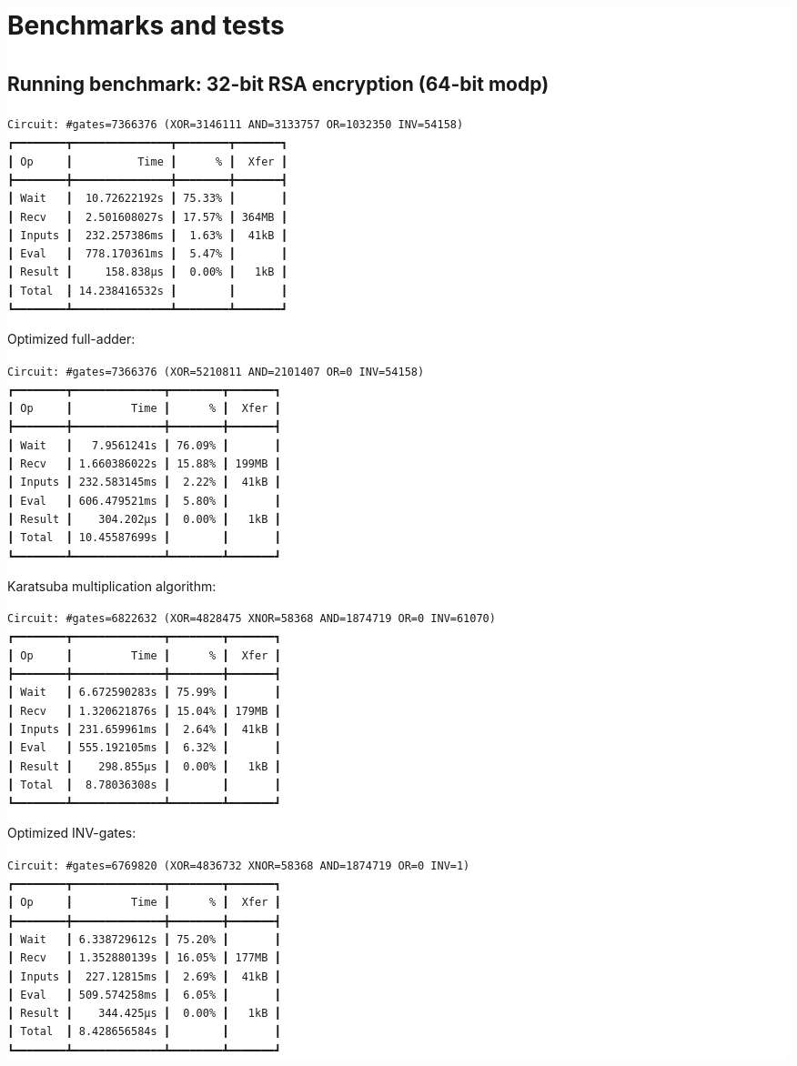 # Benchmarks and tests

## Running benchmark: 32-bit RSA encryption (64-bit modp)

```
Circuit: #gates=7366376 (XOR=3146111 AND=3133757 OR=1032350 INV=54158)
┏━━━━━━━━┳━━━━━━━━━━━━━━━┳━━━━━━━━┳━━━━━━━┓
┃ Op     ┃          Time ┃      % ┃  Xfer ┃
┣━━━━━━━━╋━━━━━━━━━━━━━━━╋━━━━━━━━╋━━━━━━━┫
┃ Wait   ┃  10.72622192s ┃ 75.33% ┃       ┃
┃ Recv   ┃  2.501608027s ┃ 17.57% ┃ 364MB ┃
┃ Inputs ┃  232.257386ms ┃  1.63% ┃  41kB ┃
┃ Eval   ┃  778.170361ms ┃  5.47% ┃       ┃
┃ Result ┃     158.838µs ┃  0.00% ┃   1kB ┃
┃ Total  ┃ 14.238416532s ┃        ┃       ┃
┗━━━━━━━━┻━━━━━━━━━━━━━━━┻━━━━━━━━┻━━━━━━━┛
```

Optimized full-adder:

```
Circuit: #gates=7366376 (XOR=5210811 AND=2101407 OR=0 INV=54158)
┏━━━━━━━━┳━━━━━━━━━━━━━━┳━━━━━━━━┳━━━━━━━┓
┃ Op     ┃         Time ┃      % ┃  Xfer ┃
┣━━━━━━━━╋━━━━━━━━━━━━━━╋━━━━━━━━╋━━━━━━━┫
┃ Wait   ┃   7.9561241s ┃ 76.09% ┃       ┃
┃ Recv   ┃ 1.660386022s ┃ 15.88% ┃ 199MB ┃
┃ Inputs ┃ 232.583145ms ┃  2.22% ┃  41kB ┃
┃ Eval   ┃ 606.479521ms ┃  5.80% ┃       ┃
┃ Result ┃    304.202µs ┃  0.00% ┃   1kB ┃
┃ Total  ┃ 10.45587699s ┃        ┃       ┃
┗━━━━━━━━┻━━━━━━━━━━━━━━┻━━━━━━━━┻━━━━━━━┛
```

Karatsuba multiplication algorithm:

```
Circuit: #gates=6822632 (XOR=4828475 XNOR=58368 AND=1874719 OR=0 INV=61070)
┏━━━━━━━━┳━━━━━━━━━━━━━━┳━━━━━━━━┳━━━━━━━┓
┃ Op     ┃         Time ┃      % ┃  Xfer ┃
┣━━━━━━━━╋━━━━━━━━━━━━━━╋━━━━━━━━╋━━━━━━━┫
┃ Wait   ┃ 6.672590283s ┃ 75.99% ┃       ┃
┃ Recv   ┃ 1.320621876s ┃ 15.04% ┃ 179MB ┃
┃ Inputs ┃ 231.659961ms ┃  2.64% ┃  41kB ┃
┃ Eval   ┃ 555.192105ms ┃  6.32% ┃       ┃
┃ Result ┃    298.855µs ┃  0.00% ┃   1kB ┃
┃ Total  ┃  8.78036308s ┃        ┃       ┃
┗━━━━━━━━┻━━━━━━━━━━━━━━┻━━━━━━━━┻━━━━━━━┛
```

Optimized INV-gates:

```
Circuit: #gates=6769820 (XOR=4836732 XNOR=58368 AND=1874719 OR=0 INV=1)
┏━━━━━━━━┳━━━━━━━━━━━━━━┳━━━━━━━━┳━━━━━━━┓
┃ Op     ┃         Time ┃      % ┃  Xfer ┃
┣━━━━━━━━╋━━━━━━━━━━━━━━╋━━━━━━━━╋━━━━━━━┫
┃ Wait   ┃ 6.338729612s ┃ 75.20% ┃       ┃
┃ Recv   ┃ 1.352880139s ┃ 16.05% ┃ 177MB ┃
┃ Inputs ┃  227.12815ms ┃  2.69% ┃  41kB ┃
┃ Eval   ┃ 509.574258ms ┃  6.05% ┃       ┃
┃ Result ┃    344.425µs ┃  0.00% ┃   1kB ┃
┃ Total  ┃ 8.428656584s ┃        ┃       ┃
┗━━━━━━━━┻━━━━━━━━━━━━━━┻━━━━━━━━┻━━━━━━━┛
```
